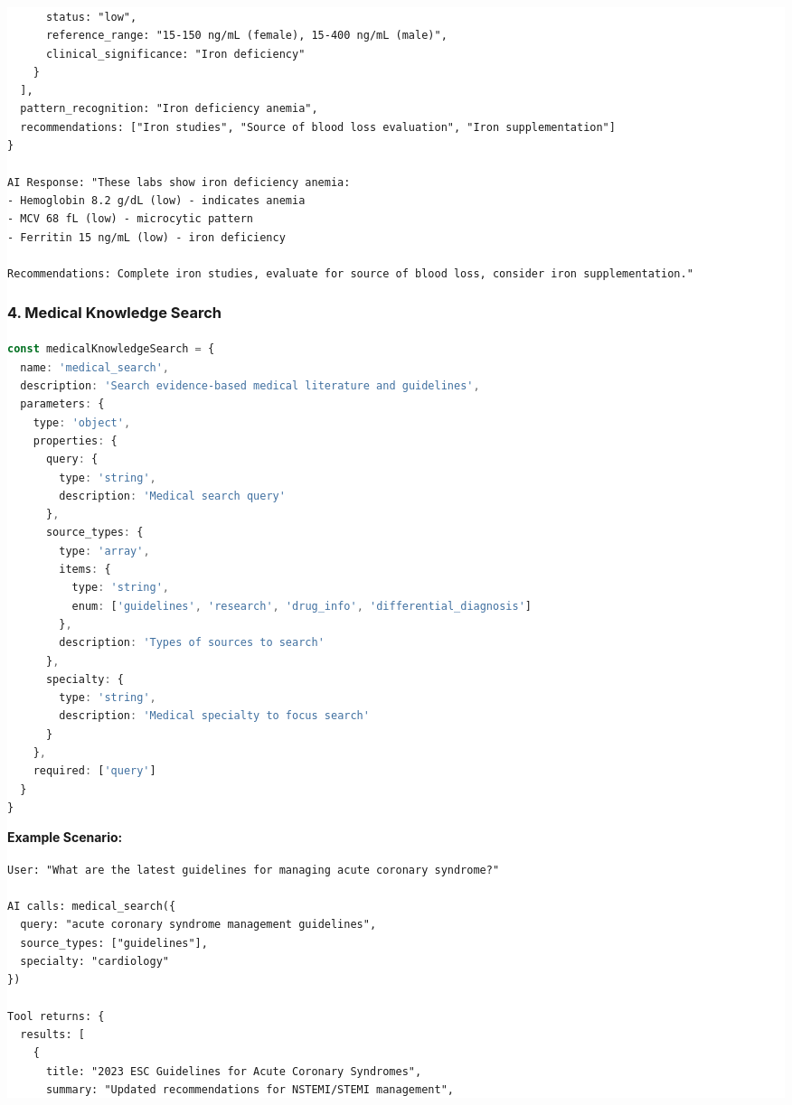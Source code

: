 ```
      status: "low",
      reference_range: "15-150 ng/mL (female), 15-400 ng/mL (male)",
      clinical_significance: "Iron deficiency"
    }
  ],
  pattern_recognition: "Iron deficiency anemia",
  recommendations: ["Iron studies", "Source of blood loss evaluation", "Iron supplementation"]
}

AI Response: "These labs show iron deficiency anemia:
- Hemoglobin 8.2 g/dL (low) - indicates anemia
- MCV 68 fL (low) - microcytic pattern  
- Ferritin 15 ng/mL (low) - iron deficiency

Recommendations: Complete iron studies, evaluate for source of blood loss, consider iron supplementation."
```

### 4. Medical Knowledge Search

```typescript
const medicalKnowledgeSearch = {
  name: 'medical_search',
  description: 'Search evidence-based medical literature and guidelines',
  parameters: {
    type: 'object',
    properties: {
      query: {
        type: 'string',
        description: 'Medical search query'
      },
      source_types: {
        type: 'array',
        items: {
          type: 'string',
          enum: ['guidelines', 'research', 'drug_info', 'differential_diagnosis']
        },
        description: 'Types of sources to search'
      },
      specialty: {
        type: 'string',
        description: 'Medical specialty to focus search'
      }
    },
    required: ['query']
  }
}
```

**Example Scenario:**
```
User: "What are the latest guidelines for managing acute coronary syndrome?"

AI calls: medical_search({
  query: "acute coronary syndrome management guidelines",
  source_types: ["guidelines"],
  specialty: "cardiology"
})

Tool returns: {
  results: [
    {
      title: "2023 ESC Guidelines for Acute Coronary Syndromes",
      summary: "Updated recommendations for NSTEMI/STEMI management",
```